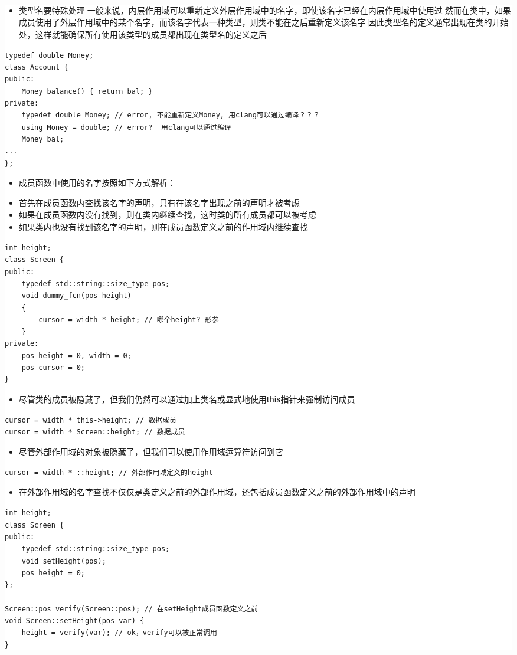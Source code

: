 - 类型名要特殊处理
一般来说，内层作用域可以重新定义外层作用域中的名字，即使该名字已经在内层作用域中使用过
然而在类中，如果成员使用了外层作用域中的某个名字，而该名字代表一种类型，则类不能在之后重新定义该名字
因此类型名的定义通常出现在类的开始处，这样就能确保所有使用该类型的成员都出现在类型名的定义之后
```
typedef double Money;
class Account {
public:
    Money balance() { return bal; }
private:
    typedef double Money; // error, 不能重新定义Money, 用clang可以通过编译？？？
    using Money = double; // error?  用clang可以通过编译
    Money bal;
...
};
```

- 成员函数中使用的名字按照如下方式解析：
 + 首先在成员函数内查找该名字的声明，只有在该名字出现之前的声明才被考虑
 + 如果在成员函数内没有找到，则在类内继续查找，这时类的所有成员都可以被考虑
 + 如果类内也没有找到该名字的声明，则在成员函数定义之前的作用域内继续查找
```
int height;
class Screen {
public:
    typedef std::string::size_type pos;
    void dummy_fcn(pos height)
    {
        cursor = width * height; // 哪个height? 形参
    }
private:
    pos height = 0, width = 0;
    pos cursor = 0;
}
```
- 尽管类的成员被隐藏了，但我们仍然可以通过加上类名或显式地使用this指针来强制访问成员
```
cursor = width * this->height; // 数据成员
cursor = width * Screen::height; // 数据成员 
```
- 尽管外部作用域的对象被隐藏了，但我们可以使用作用域运算符访问到它
```
cursor = width * ::height; // 外部作用域定义的height
```
- 在外部作用域的名字查找不仅仅是类定义之前的外部作用域，还包括成员函数定义之前的外部作用域中的声明
```
int height;
class Screen {
public:
    typedef std::string::size_type pos;
    void setHeight(pos);
    pos height = 0;
};

Screen::pos verify(Screen::pos); // 在setHeight成员函数定义之前
void Screen::setHeight(pos var) {
    height = verify(var); // ok，verify可以被正常调用
}
```
